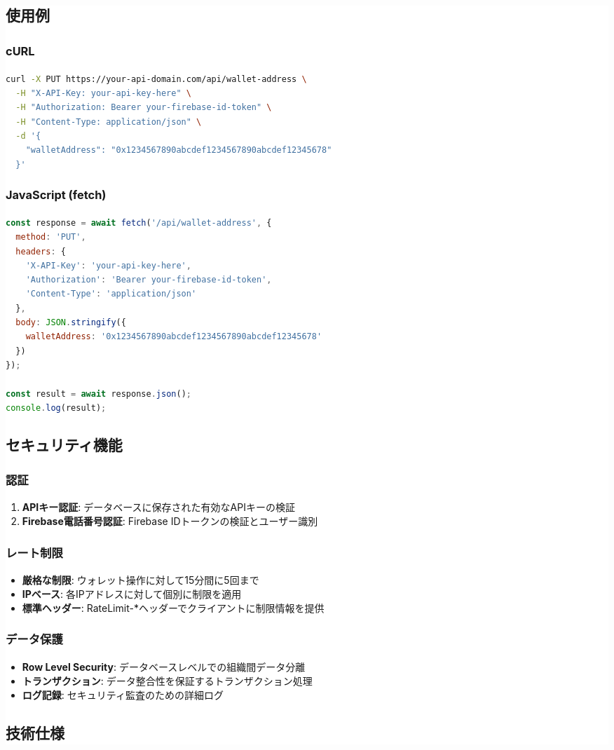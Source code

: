 ## 使用例

### cURL
```bash
curl -X PUT https://your-api-domain.com/api/wallet-address \
  -H "X-API-Key: your-api-key-here" \
  -H "Authorization: Bearer your-firebase-id-token" \
  -H "Content-Type: application/json" \
  -d '{
    "walletAddress": "0x1234567890abcdef1234567890abcdef12345678"
  }'
```

### JavaScript (fetch)
```javascript
const response = await fetch('/api/wallet-address', {
  method: 'PUT',
  headers: {
    'X-API-Key': 'your-api-key-here',
    'Authorization': 'Bearer your-firebase-id-token',
    'Content-Type': 'application/json'
  },
  body: JSON.stringify({
    walletAddress: '0x1234567890abcdef1234567890abcdef12345678'
  })
});

const result = await response.json();
console.log(result);
```

## セキュリティ機能

### 認証
1. **APIキー認証**: データベースに保存された有効なAPIキーの検証
2. **Firebase電話番号認証**: Firebase IDトークンの検証とユーザー識別

### レート制限
- **厳格な制限**: ウォレット操作に対して15分間に5回まで
- **IPベース**: 各IPアドレスに対して個別に制限を適用
- **標準ヘッダー**: RateLimit-*ヘッダーでクライアントに制限情報を提供

### データ保護
- **Row Level Security**: データベースレベルでの組織間データ分離
- **トランザクション**: データ整合性を保証するトランザクション処理
- **ログ記録**: セキュリティ監査のための詳細ログ

## 技術仕様
